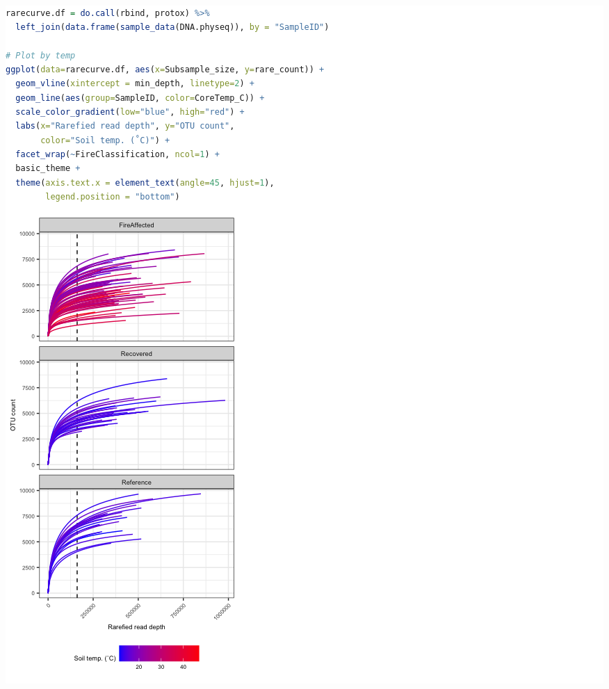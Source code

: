 ``` r
rarecurve.df = do.call(rbind, protox) %>%
  left_join(data.frame(sample_data(DNA.physeq)), by = "SampleID")

# Plot by temp
ggplot(data=rarecurve.df, aes(x=Subsample_size, y=rare_count)) +
  geom_vline(xintercept = min_depth, linetype=2) +
  geom_line(aes(group=SampleID, color=CoreTemp_C)) +
  scale_color_gradient(low="blue", high="red") +
  labs(x="Rarefied read depth", y="OTU count",
       color="Soil temp. (˚C)") +
  facet_wrap(~FireClassification, ncol=1) +
  basic_theme +
  theme(axis.text.x = element_text(angle=45, hjust=1),
        legend.position = "bottom")
```

![](DNA_diversity_analysis_files/figure-gfm/unnamed-chunk-3-2.png)
